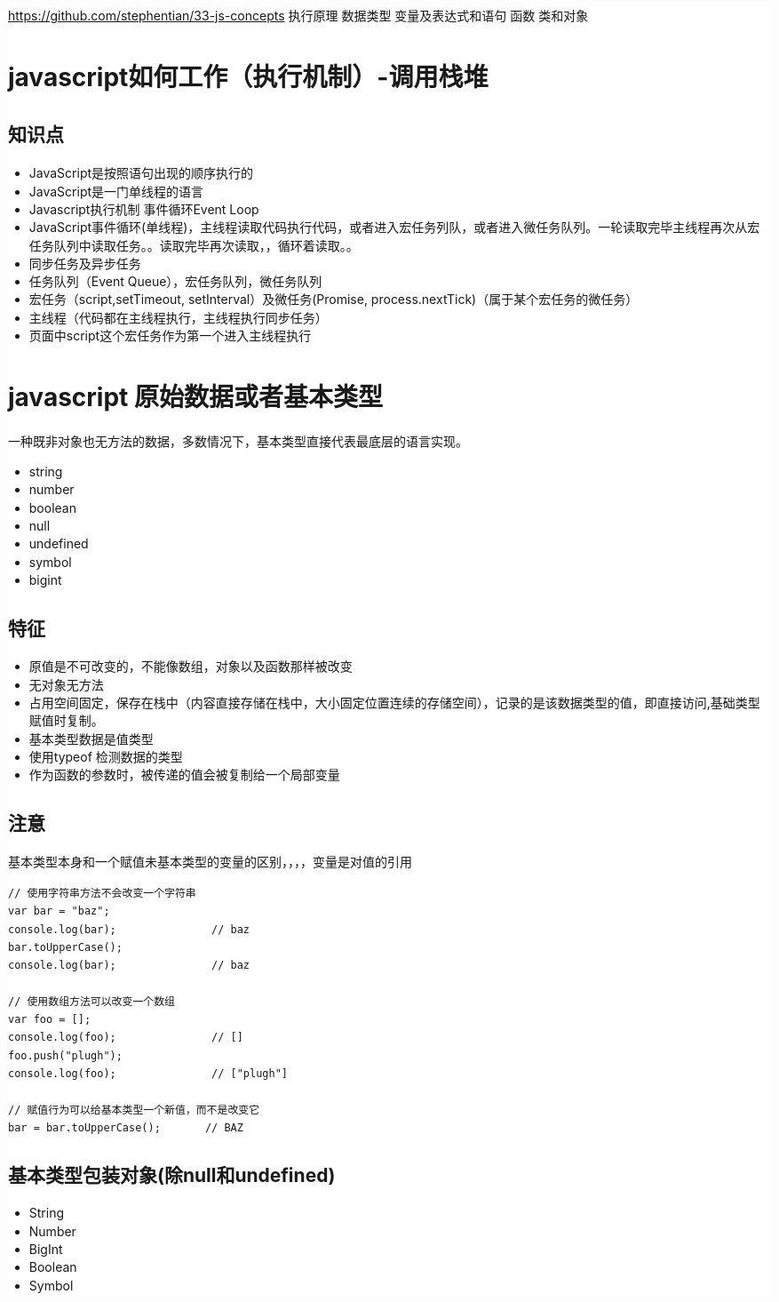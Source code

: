 https://github.com/stephentian/33-js-concepts
执行原理  数据类型  变量及表达式和语句  函数    类和对象
# javascript如何工作（执行机制）-调用栈堆

## 知识点
- JavaScript是按照语句出现的顺序执行的
- JavaScript是一门单线程的语言
- Javascript执行机制 事件循环Event Loop
- JavaScript事件循环(单线程)，主线程读取代码执行代码，或者进入宏任务列队，或者进入微任务队列。一轮读取完毕主线程再次从宏任务队列中读取任务。。读取完毕再次读取，，循环着读取。。
- 同步任务及异步任务
- 任务队列（Event Queue），宏任务队列，微任务队列
- 宏任务（script,setTimeout, setInterval）及微任务(Promise, process.nextTick)（属于某个宏任务的微任务）
- 主线程（代码都在主线程执行，主线程执行同步任务）
- 页面中script这个宏任务作为第一个进入主线程执行



# javascript 原始数据或者基本类型
一种既非对象也无方法的数据，多数情况下，基本类型直接代表最底层的语言实现。
- string
- number
- boolean
- null
- undefined
- symbol
- bigint

## 特征
- 原值是不可改变的，不能像数组，对象以及函数那样被改变
- 无对象无方法
- 占用空间固定，保存在栈中（内容直接存储在栈中，大小固定位置连续的存储空间），记录的是该数据类型的值，即直接访问,基础类型赋值时复制。
- 基本类型数据是值类型
- 使用typeof 检测数据的类型
- 作为函数的参数时，被传递的值会被复制给一个局部变量

## 注意
基本类型本身和一个赋值未基本类型的变量的区别，，，，变量是对值的引用
```
// 使用字符串方法不会改变一个字符串
var bar = "baz";
console.log(bar);               // baz
bar.toUpperCase();
console.log(bar);               // baz

// 使用数组方法可以改变一个数组
var foo = [];
console.log(foo);               // []
foo.push("plugh");
console.log(foo);               // ["plugh"]

// 赋值行为可以给基本类型一个新值，而不是改变它
bar = bar.toUpperCase();       // BAZ
```
## 基本类型包装对象(除null和undefined)
- String
- Number
- BigInt
- Boolean
- Symbol
